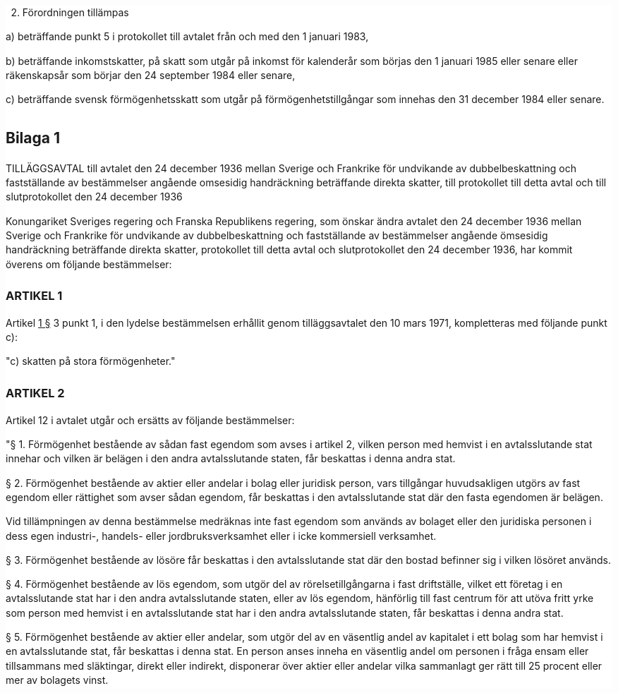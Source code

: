 2. Förordningen tillämpas

a) beträffande punkt 5 i protokollet till avtalet från och med den 1 januari 1983,

b) beträffande inkomstskatter, på skatt som utgår på inkomst för kalenderår som börjas den 1 januari 1985 eller senare eller räkenskapsår som börjar den 24 september 1984 eller senare,

c) beträffande svensk förmögenhetsskatt som utgår på förmögenhetstillgångar som innehas den 31 december 1984 eller senare.

## Bilaga 1

TILLÄGGSAVTAL till avtalet den 24 december 1936 mellan Sverige och Frankrike för undvikande av dubbelbeskattning och fastställande av bestämmelser angående omsesidig handräckning beträffande direkta skatter, till protokollet till detta avtal och till slutprotokollet den 24 december 1936

Konungariket Sveriges regering och Franska Republikens regering, som önskar ändra avtalet den 24 december 1936 mellan Sverige och Frankrike för undvikande av dubbelbeskattning och fastställande av bestämmelser angående ömsesidig handräckning beträffande direkta skatter, protokollet till detta avtal och slutprotokollet den 24 december 1936, har kommit överens om följande bestämmelser:

### ARTIKEL 1

Artikel [1 §](#1) 3 punkt 1, i den lydelse bestämmelsen erhållit genom tilläggsavtalet den 10 mars 1971, kompletteras med följande punkt c):

"c) skatten på stora förmögenheter."

### ARTIKEL 2

Artikel 12 i avtalet utgår och ersätts av följande bestämmelser:

"§ 1. Förmögenhet bestående av sådan fast egendom som avses i artikel 2, vilken person med hemvist i en avtalsslutande stat innehar och vilken är belägen i den andra avtalsslutande staten, får beskattas i denna andra stat.

§ 2. Förmögenhet bestående av aktier eller andelar i bolag eller juridisk person, vars tillgångar huvudsakligen utgörs av fast egendom eller rättighet som avser sådan egendom, får beskattas i den avtalsslutande stat där den fasta egendomen är belägen.

Vid tillämpningen av denna bestämmelse medräknas inte fast egendom som används av bolaget eller den juridiska personen i dess egen industri-, handels- eller jordbruksverksamhet eller i icke kommersiell verksamhet.

§ 3. Förmögenhet bestående av lösöre får beskattas i den avtalsslutande stat där den bostad befinner sig i vilken lösöret används.

§ 4. Förmögenhet bestående av lös egendom, som utgör del av rörelsetillgångarna i fast driftställe, vilket ett företag i en avtalsslutande stat har i den andra avtalsslutande staten, eller av lös egendom, hänförlig till fast centrum för att utöva fritt yrke som person med hemvist i en avtalsslutande stat har i den andra avtalsslutande staten, får beskattas i denna andra stat.

§ 5. Förmögenhet bestående av aktier eller andelar, som utgör del av en väsentlig andel av kapitalet i ett bolag som har hemvist i en avtalsslutande stat, får beskattas i denna stat. En person anses inneha en väsentlig andel om personen i fråga ensam eller tillsammans med släktingar, direkt eller indirekt, disponerar över aktier eller andelar vilka sammanlagt ger rätt till 25 procent eller mer av bolagets vinst.
